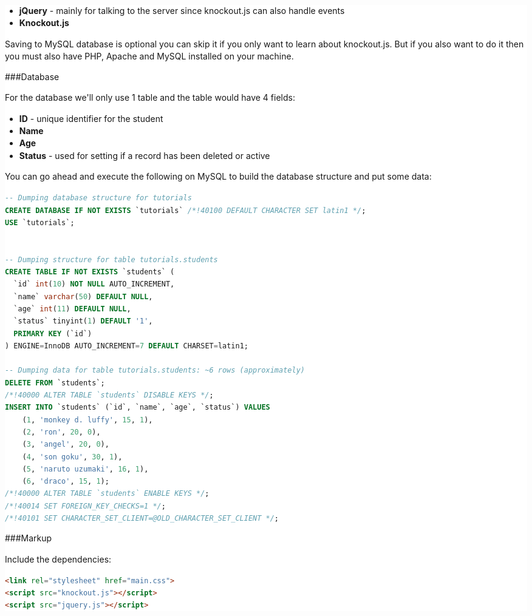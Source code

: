 - **jQuery** - mainly for talking to the server since knockout.js can also handle events
- **Knockout.js**

Saving to MySQL database is optional you can skip it if you only want to learn about knockout.js.
But if you also want to do it then you must also have PHP, Apache and MySQL installed on your machine.


###Database

For the database we'll only use 1 table and the table would have 4 fields:

- **ID** - unique identifier for the student
- **Name**
- **Age**
- **Status** - used for setting if a record has been deleted or active

You can go ahead and execute the following on MySQL to build the database structure and put some data:

```sql
-- Dumping database structure for tutorials
CREATE DATABASE IF NOT EXISTS `tutorials` /*!40100 DEFAULT CHARACTER SET latin1 */;
USE `tutorials`;


-- Dumping structure for table tutorials.students
CREATE TABLE IF NOT EXISTS `students` (
  `id` int(10) NOT NULL AUTO_INCREMENT,
  `name` varchar(50) DEFAULT NULL,
  `age` int(11) DEFAULT NULL,
  `status` tinyint(1) DEFAULT '1',
  PRIMARY KEY (`id`)
) ENGINE=InnoDB AUTO_INCREMENT=7 DEFAULT CHARSET=latin1;

-- Dumping data for table tutorials.students: ~6 rows (approximately)
DELETE FROM `students`;
/*!40000 ALTER TABLE `students` DISABLE KEYS */;
INSERT INTO `students` (`id`, `name`, `age`, `status`) VALUES
	(1, 'monkey d. luffy', 15, 1),
	(2, 'ron', 20, 0),
	(3, 'angel', 20, 0),
	(4, 'son goku', 30, 1),
	(5, 'naruto uzumaki', 16, 1),
	(6, 'draco', 15, 1);
/*!40000 ALTER TABLE `students` ENABLE KEYS */;
/*!40014 SET FOREIGN_KEY_CHECKS=1 */;
/*!40101 SET CHARACTER_SET_CLIENT=@OLD_CHARACTER_SET_CLIENT */;
```

###Markup

Include the dependencies:

```html
<link rel="stylesheet" href="main.css">
<script src="knockout.js"></script>
<script src="jquery.js"></script>
```
